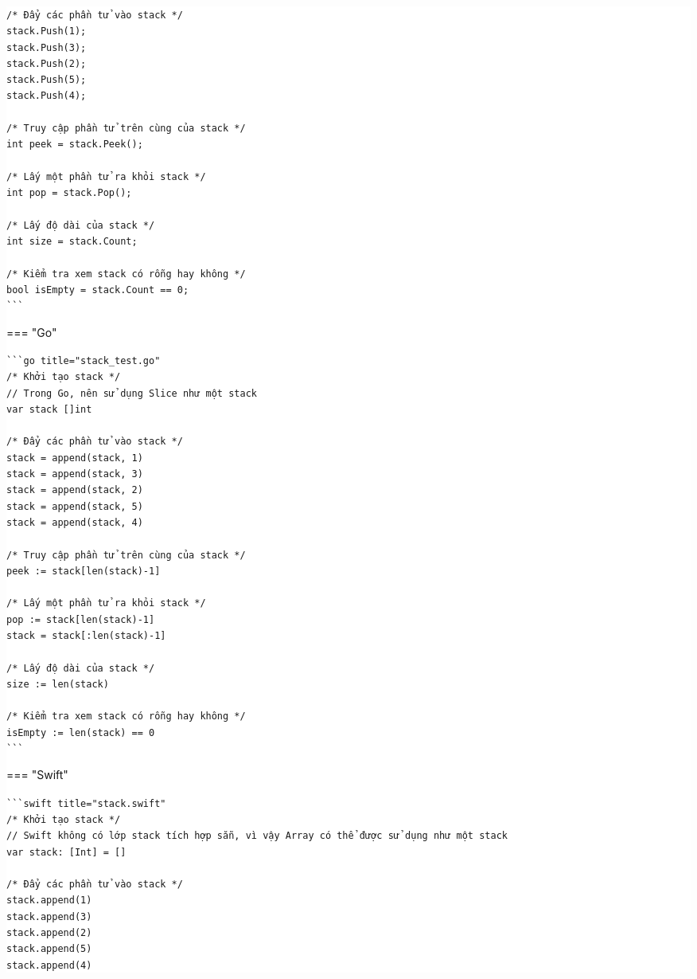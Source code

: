     /* Đẩy các phần tử vào stack */
    stack.Push(1);
    stack.Push(3);
    stack.Push(2);
    stack.Push(5);
    stack.Push(4);

    /* Truy cập phần tử trên cùng của stack */
    int peek = stack.Peek();

    /* Lấy một phần tử ra khỏi stack */
    int pop = stack.Pop();

    /* Lấy độ dài của stack */
    int size = stack.Count;

    /* Kiểm tra xem stack có rỗng hay không */
    bool isEmpty = stack.Count == 0;
    ```

=== "Go"

    ```go title="stack_test.go"
    /* Khởi tạo stack */
    // Trong Go, nên sử dụng Slice như một stack
    var stack []int

    /* Đẩy các phần tử vào stack */
    stack = append(stack, 1)
    stack = append(stack, 3)
    stack = append(stack, 2)
    stack = append(stack, 5)
    stack = append(stack, 4)

    /* Truy cập phần tử trên cùng của stack */
    peek := stack[len(stack)-1]

    /* Lấy một phần tử ra khỏi stack */
    pop := stack[len(stack)-1]
    stack = stack[:len(stack)-1]

    /* Lấy độ dài của stack */
    size := len(stack)

    /* Kiểm tra xem stack có rỗng hay không */
    isEmpty := len(stack) == 0
    ```

=== "Swift"

    ```swift title="stack.swift"
    /* Khởi tạo stack */
    // Swift không có lớp stack tích hợp sẵn, vì vậy Array có thể được sử dụng như một stack
    var stack: [Int] = []

    /* Đẩy các phần tử vào stack */
    stack.append(1)
    stack.append(3)
    stack.append(2)
    stack.append(5)
    stack.append(4)
